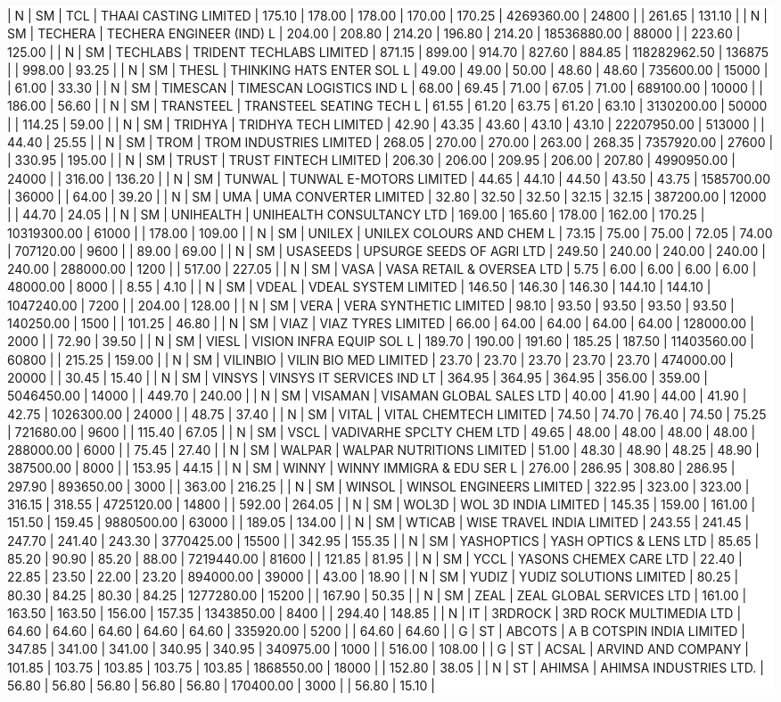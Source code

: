 | N | SM | TCL | THAAI CASTING LIMITED | 175.10 | 178.00 | 178.00 | 170.00 | 170.25 | 4269360.00 | 24800 |  | 261.65 | 131.10 |
| N | SM | TECHERA | TECHERA ENGINEER (IND) L | 204.00 | 208.80 | 214.20 | 196.80 | 214.20 | 18536880.00 | 88000 |  | 223.60 | 125.00 |
| N | SM | TECHLABS | TRIDENT TECHLABS LIMITED | 871.15 | 899.00 | 914.70 | 827.60 | 884.85 | 118282962.50 | 136875 |  | 998.00 | 93.25 |
| N | SM | THESL | THINKING HATS ENTER SOL L | 49.00 | 49.00 | 50.00 | 48.60 | 48.60 | 735600.00 | 15000 |  | 61.00 | 33.30 |
| N | SM | TIMESCAN | TIMESCAN LOGISTICS IND L | 68.00 | 69.45 | 71.00 | 67.05 | 71.00 | 689100.00 | 10000 |  | 186.00 | 56.60 |
| N | SM | TRANSTEEL | TRANSTEEL SEATING TECH L | 61.55 | 61.20 | 63.75 | 61.20 | 63.10 | 3130200.00 | 50000 |  | 114.25 | 59.00 |
| N | SM | TRIDHYA | TRIDHYA TECH LIMITED | 42.90 | 43.35 | 43.60 | 43.10 | 43.10 | 22207950.00 | 513000 |  | 44.40 | 25.55 |
| N | SM | TROM | TROM INDUSTRIES LIMITED | 268.05 | 270.00 | 270.00 | 263.00 | 268.35 | 7357920.00 | 27600 |  | 330.95 | 195.00 |
| N | SM | TRUST | TRUST FINTECH LIMITED | 206.30 | 206.00 | 209.95 | 206.00 | 207.80 | 4990950.00 | 24000 |  | 316.00 | 136.20 |
| N | SM | TUNWAL | TUNWAL E-MOTORS LIMITED | 44.65 | 44.10 | 44.50 | 43.50 | 43.75 | 1585700.00 | 36000 |  | 64.00 | 39.20 |
| N | SM | UMA | UMA CONVERTER LIMITED | 32.80 | 32.50 | 32.50 | 32.15 | 32.15 | 387200.00 | 12000 |  | 44.70 | 24.05 |
| N | SM | UNIHEALTH | UNIHEALTH CONSULTANCY LTD | 169.00 | 165.60 | 178.00 | 162.00 | 170.25 | 10319300.00 | 61000 |  | 178.00 | 109.00 |
| N | SM | UNILEX | UNILEX COLOURS AND CHEM L | 73.15 | 75.00 | 75.00 | 72.05 | 74.00 | 707120.00 | 9600 |  | 89.00 | 69.00 |
| N | SM | USASEEDS | UPSURGE SEEDS OF AGRI LTD | 249.50 | 240.00 | 240.00 | 240.00 | 240.00 | 288000.00 | 1200 |  | 517.00 | 227.05 |
| N | SM | VASA | VASA RETAIL & OVERSEA LTD | 5.75 | 6.00 | 6.00 | 6.00 | 6.00 | 48000.00 | 8000 |  | 8.55 | 4.10 |
| N | SM | VDEAL | VDEAL SYSTEM LIMITED | 146.50 | 146.30 | 146.30 | 144.10 | 144.10 | 1047240.00 | 7200 |  | 204.00 | 128.00 |
| N | SM | VERA | VERA SYNTHETIC LIMITED | 98.10 | 93.50 | 93.50 | 93.50 | 93.50 | 140250.00 | 1500 |  | 101.25 | 46.80 |
| N | SM | VIAZ | VIAZ TYRES LIMITED | 66.00 | 64.00 | 64.00 | 64.00 | 64.00 | 128000.00 | 2000 |  | 72.90 | 39.50 |
| N | SM | VIESL | VISION INFRA EQUIP SOL L | 189.70 | 190.00 | 191.60 | 185.25 | 187.50 | 11403560.00 | 60800 |  | 215.25 | 159.00 |
| N | SM | VILINBIO | VILIN BIO MED LIMITED | 23.70 | 23.70 | 23.70 | 23.70 | 23.70 | 474000.00 | 20000 |  | 30.45 | 15.40 |
| N | SM | VINSYS | VINSYS IT SERVICES IND LT | 364.95 | 364.95 | 364.95 | 356.00 | 359.00 | 5046450.00 | 14000 |  | 449.70 | 240.00 |
| N | SM | VISAMAN | VISAMAN GLOBAL SALES LTD | 40.00 | 41.90 | 44.00 | 41.90 | 42.75 | 1026300.00 | 24000 |  | 48.75 | 37.40 |
| N | SM | VITAL | VITAL CHEMTECH LIMITED | 74.50 | 74.70 | 76.40 | 74.50 | 75.25 | 721680.00 | 9600 |  | 115.40 | 67.05 |
| N | SM | VSCL | VADIVARHE SPCLTY CHEM LTD | 49.65 | 48.00 | 48.00 | 48.00 | 48.00 | 288000.00 | 6000 |  | 75.45 | 27.40 |
| N | SM | WALPAR | WALPAR NUTRITIONS LIMITED | 51.00 | 48.30 | 48.90 | 48.25 | 48.90 | 387500.00 | 8000 |  | 153.95 | 44.15 |
| N | SM | WINNY | WINNY IMMIGRA & EDU SER L | 276.00 | 286.95 | 308.80 | 286.95 | 297.90 | 893650.00 | 3000 |  | 363.00 | 216.25 |
| N | SM | WINSOL | WINSOL ENGINEERS LIMITED | 322.95 | 323.00 | 323.00 | 316.15 | 318.55 | 4725120.00 | 14800 |  | 592.00 | 264.05 |
| N | SM | WOL3D | WOL 3D INDIA LIMITED | 145.35 | 159.00 | 161.00 | 151.50 | 159.45 | 9880500.00 | 63000 |  | 189.05 | 134.00 |
| N | SM | WTICAB | WISE TRAVEL INDIA LIMITED | 243.55 | 241.45 | 247.70 | 241.40 | 243.30 | 3770425.00 | 15500 |  | 342.95 | 155.35 |
| N | SM | YASHOPTICS | YASH OPTICS & LENS LTD | 85.65 | 85.20 | 90.90 | 85.20 | 88.00 | 7219440.00 | 81600 |  | 121.85 | 81.95 |
| N | SM | YCCL | YASONS CHEMEX CARE LTD | 22.40 | 22.85 | 23.50 | 22.00 | 23.20 | 894000.00 | 39000 |  | 43.00 | 18.90 |
| N | SM | YUDIZ | YUDIZ SOLUTIONS LIMITED | 80.25 | 80.30 | 84.25 | 80.30 | 84.25 | 1277280.00 | 15200 |  | 167.90 | 50.35 |
| N | SM | ZEAL | ZEAL GLOBAL SERVICES LTD | 161.00 | 163.50 | 163.50 | 156.00 | 157.35 | 1343850.00 | 8400 |  | 294.40 | 148.85 |
| N | IT | 3RDROCK | 3RD ROCK MULTIMEDIA LTD | 64.60 | 64.60 | 64.60 | 64.60 | 64.60 | 335920.00 | 5200 |  | 64.60 | 64.60 |
| G | ST | ABCOTS | A B COTSPIN INDIA LIMITED | 347.85 | 341.00 | 341.00 | 340.95 | 340.95 | 340975.00 | 1000 |  | 516.00 | 108.00 |
| G | ST | ACSAL | ARVIND AND COMPANY | 101.85 | 103.75 | 103.85 | 103.75 | 103.85 | 1868550.00 | 18000 |  | 152.80 | 38.05 |
| N | ST | AHIMSA | AHIMSA INDUSTRIES LTD. | 56.80 | 56.80 | 56.80 | 56.80 | 56.80 | 170400.00 | 3000 |  | 56.80 | 15.10 |